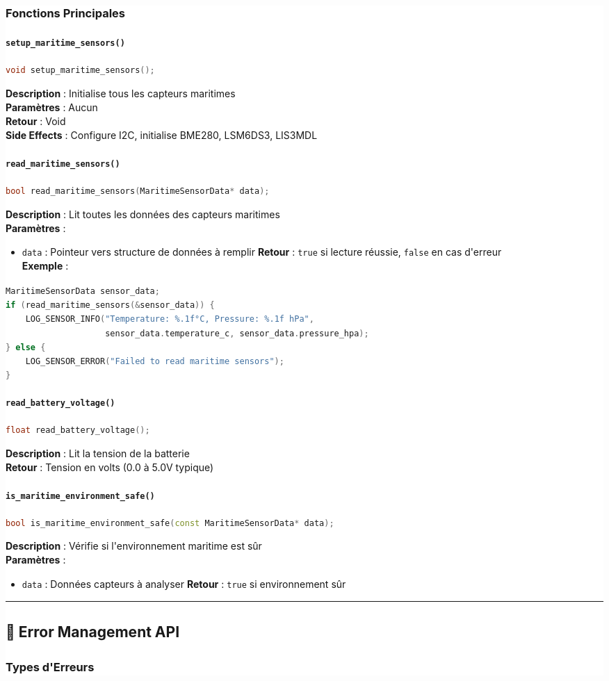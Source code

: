### Fonctions Principales

#### `setup_maritime_sensors()`
```cpp
void setup_maritime_sensors();
```
**Description** : Initialise tous les capteurs maritimes  
**Paramètres** : Aucun  
**Retour** : Void  
**Side Effects** : Configure I2C, initialise BME280, LSM6DS3, LIS3MDL

#### `read_maritime_sensors()`
```cpp
bool read_maritime_sensors(MaritimeSensorData* data);
```
**Description** : Lit toutes les données des capteurs maritimes  
**Paramètres** :
- `data` : Pointeur vers structure de données à remplir
**Retour** : `true` si lecture réussie, `false` en cas d'erreur  
**Exemple** :
```cpp
MaritimeSensorData sensor_data;
if (read_maritime_sensors(&sensor_data)) {
    LOG_SENSOR_INFO("Temperature: %.1f°C, Pressure: %.1f hPa", 
                    sensor_data.temperature_c, sensor_data.pressure_hpa);
} else {
    LOG_SENSOR_ERROR("Failed to read maritime sensors");
}
```

#### `read_battery_voltage()`
```cpp
float read_battery_voltage();
```
**Description** : Lit la tension de la batterie  
**Retour** : Tension en volts (0.0 à 5.0V typique)

#### `is_maritime_environment_safe()`
```cpp
bool is_maritime_environment_safe(const MaritimeSensorData* data);
```
**Description** : Vérifie si l'environnement maritime est sûr  
**Paramètres** :
- `data` : Données capteurs à analyser
**Retour** : `true` si environnement sûr

---

## 🚨 Error Management API

### Types d'Erreurs
